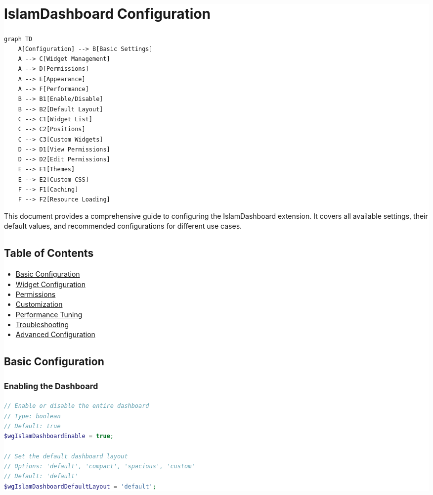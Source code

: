 # IslamDashboard Configuration

```mermaid
graph TD
    A[Configuration] --> B[Basic Settings]
    A --> C[Widget Management]
    A --> D[Permissions]
    A --> E[Appearance]
    A --> F[Performance]
    B --> B1[Enable/Disable]
    B --> B2[Default Layout]
    C --> C1[Widget List]
    C --> C2[Positions]
    C --> C3[Custom Widgets]
    D --> D1[View Permissions]
    D --> D2[Edit Permissions]
    E --> E1[Themes]
    E --> E2[Custom CSS]
    F --> F1[Caching]
    F --> F2[Resource Loading]
```

This document provides a comprehensive guide to configuring the IslamDashboard extension. It covers all available settings, their default values, and recommended configurations for different use cases.

## Table of Contents

- [Basic Configuration](#basic-configuration)
- [Widget Configuration](#widget-configuration)
- [Permissions](#permissions)
- [Customization](#customization)
- [Performance Tuning](#performance-tuning)
- [Troubleshooting](#troubleshooting)
- [Advanced Configuration](#advanced-configuration)

## Basic Configuration

### Enabling the Dashboard

```php
// Enable or disable the entire dashboard
// Type: boolean
// Default: true
$wgIslamDashboardEnable = true;

// Set the default dashboard layout
// Options: 'default', 'compact', 'spacious', 'custom'
// Default: 'default'
$wgIslamDashboardDefaultLayout = 'default';
```
